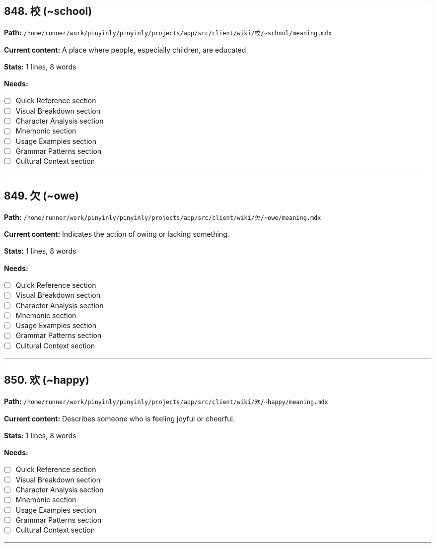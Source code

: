 
## 848. 校 (~school)

**Path:** `/home/runner/work/pinyinly/pinyinly/projects/app/src/client/wiki/校/~school/meaning.mdx`

**Current content:** A place where people, especially children, are educated.

**Stats:** 1 lines, 8 words

**Needs:**

- [ ] Quick Reference section
- [ ] Visual Breakdown section
- [ ] Character Analysis section
- [ ] Mnemonic section
- [ ] Usage Examples section
- [ ] Grammar Patterns section
- [ ] Cultural Context section

---

## 849. 欠 (~owe)

**Path:** `/home/runner/work/pinyinly/pinyinly/projects/app/src/client/wiki/欠/~owe/meaning.mdx`

**Current content:** Indicates the action of owing or lacking something.

**Stats:** 1 lines, 8 words

**Needs:**

- [ ] Quick Reference section
- [ ] Visual Breakdown section
- [ ] Character Analysis section
- [ ] Mnemonic section
- [ ] Usage Examples section
- [ ] Grammar Patterns section
- [ ] Cultural Context section

---

## 850. 欢 (~happy)

**Path:** `/home/runner/work/pinyinly/pinyinly/projects/app/src/client/wiki/欢/~happy/meaning.mdx`

**Current content:** Describes someone who is feeling joyful or cheerful.

**Stats:** 1 lines, 8 words

**Needs:**

- [ ] Quick Reference section
- [ ] Visual Breakdown section
- [ ] Character Analysis section
- [ ] Mnemonic section
- [ ] Usage Examples section
- [ ] Grammar Patterns section
- [ ] Cultural Context section

---
